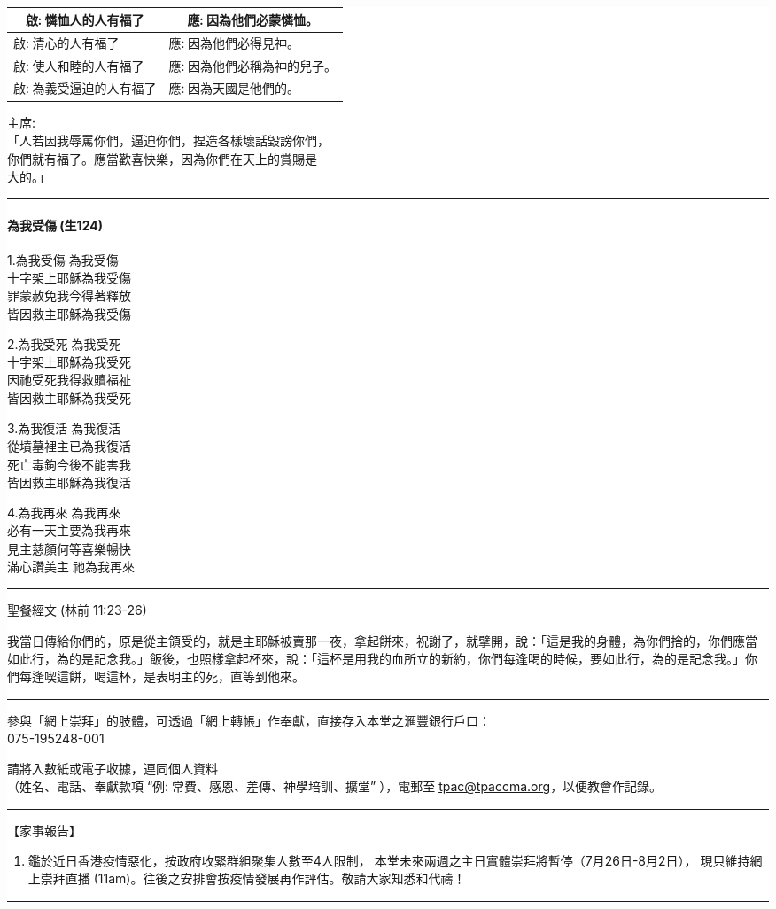 |啟: 憐恤人的人有福了|應: 因為他們必蒙憐恤。|
|-|-|
|啟: 清心的人有福了|應: 因為他們必得見神。|
|啟: 使人和睦的人有福了|應: 因為他們必稱為神的兒子。|
|啟: 為義受逼迫的人有福了|應: 因為天國是他們的。|

主席:  
「人若因我辱罵你們，逼迫你們，捏造各樣壞話毀謗你們，  
你們就有福了。應當歡喜快樂，因為你們在天上的賞賜是  
大的。」

---
 
#### 為我受傷 (生124)


1.為我受傷 為我受傷  
十字架上耶穌為我受傷  
罪蒙赦免我今得著釋放  
皆因救主耶穌為我受傷


2.為我受死 為我受死  
十字架上耶穌為我受死  
因祂受死我得救贖福祉  
皆因救主耶穌為我受死


3.為我復活 為我復活  
從墳墓裡主已為我復活  
死亡毒鉤今後不能害我  
皆因救主耶穌為我復活


4.為我再來 為我再來  
必有一天主要為我再來  
見主慈顏何等喜樂暢快  
滿心讚美主 祂為我再來

---


聖餐經文  (林前 11:23-26)

我當日傳給你們的，原是從主領受的，就是主耶穌被賣那一夜，拿起餅來，祝謝了，就擘開，說：「這是我的身體，為你們捨的，你們應當如此行，為的是記念我。」飯後，也照樣拿起杯來，說：「這杯是用我的血所立的新約，你們每逢喝的時候，要如此行，為的是記念我。」你們每逢喫這餅，喝這杯，是表明主的死，直等到他來。

---


參與「網上崇拜」的肢體，可透過「網上轉帳」作奉獻，直接存入本堂之滙豐銀行戶口：  
075-195248-001  
  
請將入數紙或電子收據，連同個人資料  
（姓名、電話、奉獻款項 “例: 常費、感恩、差傳、神學培訓、擴堂” ），電郵至 tpac@tpaccma.org，以便教會作記錄。

---


【家事報告】

1. 鑑於近日香港疫情惡化，按政府收緊群組聚集人數至4人限制， 本堂未來兩週之主日實體崇拜將暫停（7月26日-8月2日），
現只維持網上崇拜直播 (11am)。往後之安排會按疫情發展再作評估。敬請大家知悉和代禱！

---